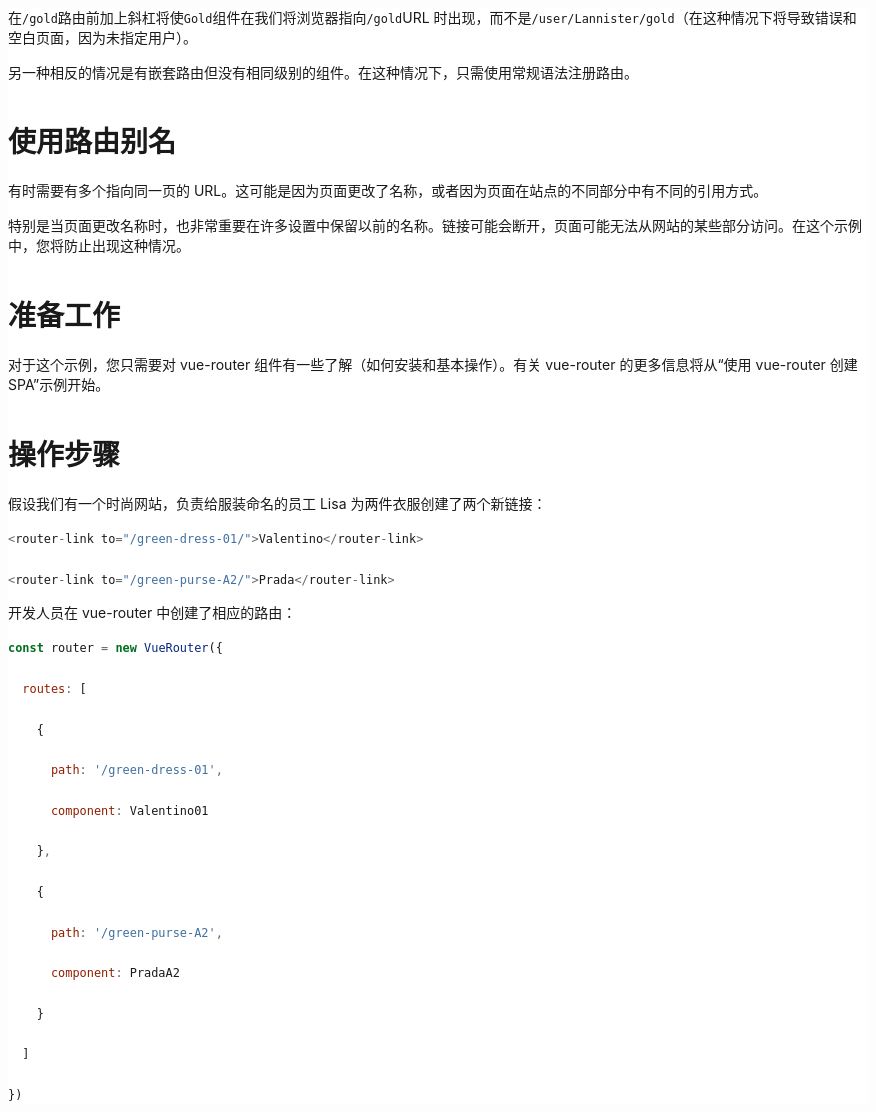 在`/gold`路由前加上斜杠将使`Gold`组件在我们将浏览器指向`/gold`URL 时出现，而不是`/user/Lannister/gold`（在这种情况下将导致错误和空白页面，因为未指定用户）。

另一种相反的情况是有嵌套路由但没有相同级别的组件。在这种情况下，只需使用常规语法注册路由。

# 使用路由别名

有时需要有多个指向同一页的 URL。这可能是因为页面更改了名称，或者因为页面在站点的不同部分中有不同的引用方式。

特别是当页面更改名称时，也非常重要在许多设置中保留以前的名称。链接可能会断开，页面可能无法从网站的某些部分访问。在这个示例中，您将防止出现这种情况。

# 准备工作

对于这个示例，您只需要对 vue-router 组件有一些了解（如何安装和基本操作）。有关 vue-router 的更多信息将从“使用 vue-router 创建 SPA”示例开始。

# 操作步骤

假设我们有一个时尚网站，负责给服装命名的员工 Lisa 为两件衣服创建了两个新链接：

```js
<router-link to="/green-dress-01/">Valentino</router-link>

<router-link to="/green-purse-A2/">Prada</router-link>

```

开发人员在 vue-router 中创建了相应的路由：

```js
const router = new VueRouter({

  routes: [

    {

      path: '/green-dress-01',

      component: Valentino01

    },

    {

      path: '/green-purse-A2',

      component: PradaA2

    }

  ]

})

```
